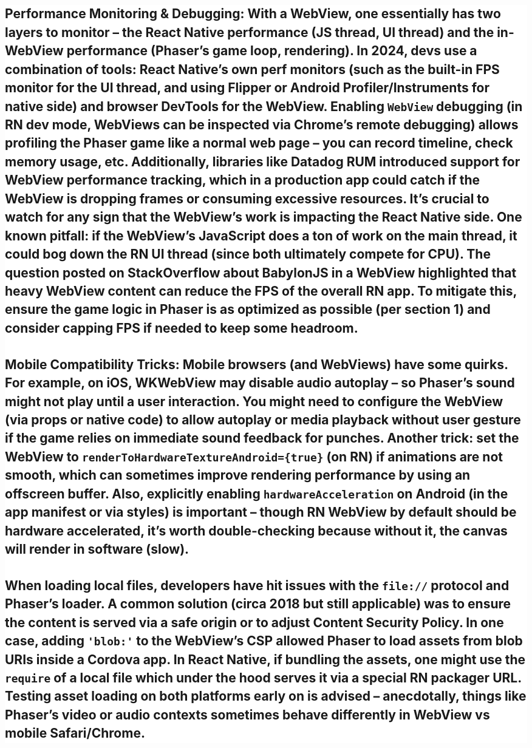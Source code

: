 ## **Performance Monitoring & Debugging: With a WebView, one essentially has two layers to monitor – the React Native performance (JS thread, UI thread) and the in-WebView performance (Phaser’s game loop, rendering). In 2024, devs use a combination of tools: React Native’s own perf monitors (such as the built-in FPS monitor for the UI thread, and using Flipper or Android Profiler/Instruments for native side) and browser DevTools for the WebView. Enabling `WebView` debugging (in RN dev mode, WebViews can be inspected via Chrome’s remote debugging) allows profiling the Phaser game like a normal web page – you can record timeline, check memory usage, etc. Additionally, libraries like Datadog RUM introduced support for WebView performance tracking, which in a production app could catch if the WebView is dropping frames or consuming excessive resources. It’s crucial to watch for any sign that the WebView’s work is impacting the React Native side. One known pitfall: if the WebView’s JavaScript does a ton of work on the main thread, it could bog down the RN UI thread (since both ultimately compete for CPU). The question posted on StackOverflow about BabylonJS in a WebView highlighted that heavy WebView content can reduce the FPS of the overall RN app. To mitigate this, ensure the game logic in Phaser is as optimized as possible (per section 1\) and consider capping FPS if needed to keep some headroom.**

## **Mobile Compatibility Tricks: Mobile browsers (and WebViews) have some quirks. For example, on iOS, WKWebView may disable audio autoplay – so Phaser’s sound might not play until a user interaction. You might need to configure the WebView (via props or native code) to allow autoplay or media playback without user gesture if the game relies on immediate sound feedback for punches. Another trick: set the WebView to `renderToHardwareTextureAndroid={true}` (on RN) if animations are not smooth, which can sometimes improve rendering performance by using an offscreen buffer. Also, explicitly enabling `hardwareAcceleration` on Android (in the app manifest or via styles) is important – though RN WebView by default should be hardware accelerated, it’s worth double-checking because without it, the canvas will render in software (slow).**

## **When loading local files, developers have hit issues with the `file://` protocol and Phaser’s loader. A common solution (circa 2018 but still applicable) was to ensure the content is served via a safe origin or to adjust Content Security Policy. In one case, adding `'blob:'` to the WebView’s CSP allowed Phaser to load assets from blob URIs inside a Cordova app. In React Native, if bundling the assets, one might use the `require` of a local file which under the hood serves it via a special RN packager URL. Testing asset loading on both platforms early on is advised – anecdotally, things like Phaser’s video or audio contexts sometimes behave differently in WebView vs mobile Safari/Chrome.**
